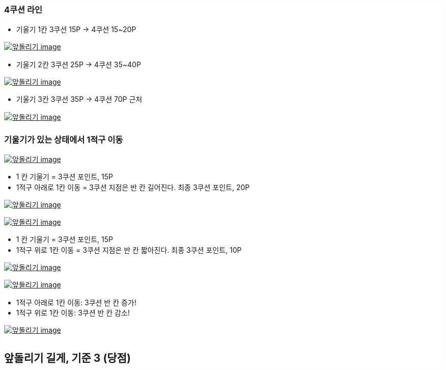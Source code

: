 ### 4쿠션 라인

- 기울기 1칸 3쿠션 15P → 4쿠션 15~20P

[![앞돌리기 image](https://slid-users-assets-v1-seoul.s3.ap-northeast-2.amazonaws.com/public/capture_images/2c6c5b964b6a445bb49fe1c41fcf25fc/ffed2d4b-2cfc-44c4-bdac-6ce020f7ebac.png)](https://slid.cc/vdocs/2c6c5b964b6a445bb49fe1c41fcf25fc?v=3746c75dc67d4aae8e4c51d2b0d4e7c2&start=812.6810709446869)

- 기울기 2칸 3쿠션 25P → 4쿠션 35~40P

[![앞돌리기 image](https://slid-users-assets-v1-seoul.s3.ap-northeast-2.amazonaws.com/public/capture_images/2c6c5b964b6a445bb49fe1c41fcf25fc/1d92d74c-cbf9-40f8-8e6c-6546d4b9f029.png)](https://slid.cc/vdocs/2c6c5b964b6a445bb49fe1c41fcf25fc?v=3746c75dc67d4aae8e4c51d2b0d4e7c2&start=826.8108040495911)

- 기울기 3칸 3쿠션 35P → 4쿠션 70P 근처

[![앞돌리기 image](https://slid-users-assets-v1-seoul.s3.ap-northeast-2.amazonaws.com/public/capture_images/2c6c5b964b6a445bb49fe1c41fcf25fc/2e128448-5d3e-4114-a253-8d03343a9c53.png)](https://slid.cc/vdocs/2c6c5b964b6a445bb49fe1c41fcf25fc?v=3746c75dc67d4aae8e4c51d2b0d4e7c2&start=846.2665819713898)

### 기울기가 있는 상태에서 1적구 이동

[![앞돌리기 image](https://slid-users-assets-v1-seoul.s3.ap-northeast-2.amazonaws.com/public/capture_images/2c6c5b964b6a445bb49fe1c41fcf25fc/bf4ec520-8c8f-43e2-ab1b-83bbde71d05a.png)](https://slid.cc/vdocs/2c6c5b964b6a445bb49fe1c41fcf25fc?v=3746c75dc67d4aae8e4c51d2b0d4e7c2&start=866.1461571277923)

- 1 칸 기울기 = 3쿠션 포인트, 15P
- 1적구 아래로 1칸 이동 = 3쿠션 지점은 반 칸 길어진다. 최종 3쿠션 포인트, 20P

[![앞돌리기 image](https://slid-users-assets-v1-seoul.s3.ap-northeast-2.amazonaws.com/public/capture_images/2c6c5b964b6a445bb49fe1c41fcf25fc/d3431dd7-72ac-4370-8b67-86ac6386086f.png)](https://slid.cc/vdocs/2c6c5b964b6a445bb49fe1c41fcf25fc?v=3746c75dc67d4aae8e4c51d2b0d4e7c2&start=900.8363330553132)

[![앞돌리기 image](https://slid-users-assets-v1-seoul.s3.ap-northeast-2.amazonaws.com/public/capture_images/2c6c5b964b6a445bb49fe1c41fcf25fc/8f5d2ff5-68a2-4f88-8be9-60728fe268b5.png)](https://slid.cc/vdocs/2c6c5b964b6a445bb49fe1c41fcf25fc?v=3746c75dc67d4aae8e4c51d2b0d4e7c2&start=904.6878089275208)

- 1 칸 기울기 = 3쿠션 포인트, 15P
- 1적구 위로 1칸 이동 = 3쿠션 지점은 반 칸 짧아진다. 최종 3쿠션 포인트, 10P

[![앞돌리기 image](https://slid-users-assets-v1-seoul.s3.ap-northeast-2.amazonaws.com/public/capture_images/2c6c5b964b6a445bb49fe1c41fcf25fc/d876ccf1-d0be-41ad-8736-570e276704a2.png)](https://slid.cc/vdocs/2c6c5b964b6a445bb49fe1c41fcf25fc?v=3746c75dc67d4aae8e4c51d2b0d4e7c2&start=938.3368501049042)

[![앞돌리기 image](https://slid-users-assets-v1-seoul.s3.ap-northeast-2.amazonaws.com/public/capture_images/2c6c5b964b6a445bb49fe1c41fcf25fc/8f7c8aa8-d8e7-4480-b979-13f7af98bc0e.png)](https://slid.cc/vdocs/2c6c5b964b6a445bb49fe1c41fcf25fc?v=3746c75dc67d4aae8e4c51d2b0d4e7c2&start=940.6467850972748)

- 1적구 아래로 1칸 이동: 3쿠션 반 칸 증가!
- 1적구 위로 1칸 이동: 3쿠션 반 칸 감소!

[![앞돌리기 image](https://slid-users-assets-v1-seoul.s3.ap-northeast-2.amazonaws.com/public/capture_images/2c6c5b964b6a445bb49fe1c41fcf25fc/3cc378a2-3b9e-403c-81ef-fd19bf52f13d.png)](https://slid.cc/vdocs/2c6c5b964b6a445bb49fe1c41fcf25fc?v=3746c75dc67d4aae8e4c51d2b0d4e7c2&start=964.2063281411438)

## 앞돌리기 길게, 기준 3 (당점)
